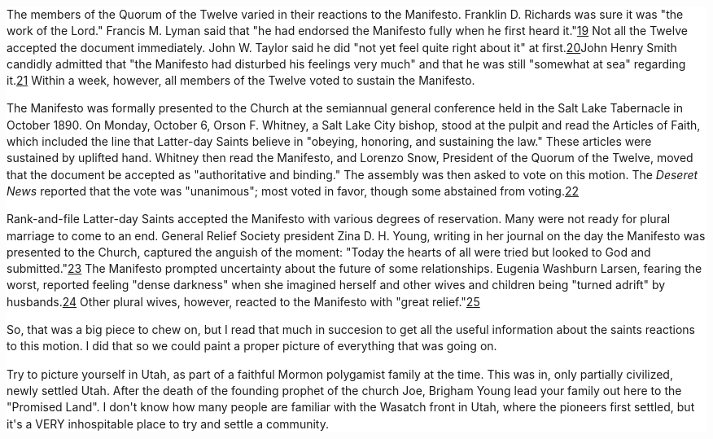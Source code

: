 The members of the Quorum of the Twelve varied in their reactions to the
Manifesto. Franklin D. Richards was sure it was "the work of the Lord."
Francis M. Lyman said that "he had endorsed the Manifesto fully when he
first heard
it."[19](https://www.lds.org/topics/the-manifesto-and-the-end-of-plural-marriage?lang=eng#19) Not
all the Twelve accepted the document immediately. John W. Taylor said he
did "not yet feel quite right about it" at
first.[20](https://www.lds.org/topics/the-manifesto-and-the-end-of-plural-marriage?lang=eng#20)John
Henry Smith candidly admitted that "the Manifesto had disturbed his
feelings very much" and that he was still "somewhat at sea" regarding
it.[21](https://www.lds.org/topics/the-manifesto-and-the-end-of-plural-marriage?lang=eng#21) Within
a week, however, all members of the Twelve voted to sustain the
Manifesto.

The Manifesto was formally presented to the Church at the semiannual
general conference held in the Salt Lake Tabernacle in October 1890. On
Monday, October 6, Orson F. Whitney, a Salt Lake City bishop, stood at
the pulpit and read the Articles of Faith, which included the line that
Latter-day Saints believe in "obeying, honoring, and sustaining the
law." These articles were sustained by uplifted hand. Whitney then read
the Manifesto, and Lorenzo Snow, President of the Quorum of the Twelve,
moved that the document be accepted as "authoritative and binding." The
assembly was then asked to vote on this motion. The *Deseret
News* reported that the vote was "unanimous"; most voted in favor,
though some abstained from
voting.[22](https://www.lds.org/topics/the-manifesto-and-the-end-of-plural-marriage?lang=eng#22)

Rank-and-file Latter-day Saints accepted the Manifesto with various
degrees of reservation. Many were not ready for plural marriage to come
to an end. General Relief Society president Zina D. H. Young, writing in
her journal on the day the Manifesto was presented to the Church,
captured the anguish of the moment: "Today the hearts of all were tried
but looked to God and
submitted."[23](https://www.lds.org/topics/the-manifesto-and-the-end-of-plural-marriage?lang=eng#23) The
Manifesto prompted uncertainty about the future of some relationships.
Eugenia Washburn Larsen, fearing the worst, reported feeling "dense
darkness" when she imagined herself and other wives and children being
"turned adrift" by
husbands.[24](https://www.lds.org/topics/the-manifesto-and-the-end-of-plural-marriage?lang=eng#24) Other
plural wives, however, reacted to the Manifesto with "great
relief."[25](https://www.lds.org/topics/the-manifesto-and-the-end-of-plural-marriage?lang=eng#25)

So, that was a big piece to chew on, but I read that much in succesion
to get all the useful information about the saints reactions to this
motion. I did that so we could paint a proper picture of everything that
was going on.

Try to picture yourself in Utah, as part of a faithful Mormon polygamist
family at the time. This was in, only partially civilized, newly settled
Utah. After the death of the founding prophet of the church Joe, Brigham
Young lead your family out here to the \"Promised Land\". I don\'t know
how many people are familiar with the Wasatch front in Utah, where the
pioneers first settled, but it\'s a VERY inhospitable place to try and
settle a community.
